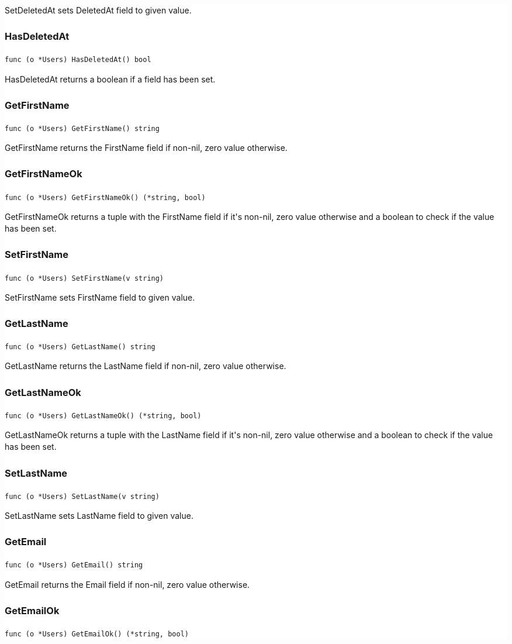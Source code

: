 SetDeletedAt sets DeletedAt field to given value.

### HasDeletedAt

`func (o *Users) HasDeletedAt() bool`

HasDeletedAt returns a boolean if a field has been set.

### GetFirstName

`func (o *Users) GetFirstName() string`

GetFirstName returns the FirstName field if non-nil, zero value otherwise.

### GetFirstNameOk

`func (o *Users) GetFirstNameOk() (*string, bool)`

GetFirstNameOk returns a tuple with the FirstName field if it's non-nil, zero value otherwise
and a boolean to check if the value has been set.

### SetFirstName

`func (o *Users) SetFirstName(v string)`

SetFirstName sets FirstName field to given value.


### GetLastName

`func (o *Users) GetLastName() string`

GetLastName returns the LastName field if non-nil, zero value otherwise.

### GetLastNameOk

`func (o *Users) GetLastNameOk() (*string, bool)`

GetLastNameOk returns a tuple with the LastName field if it's non-nil, zero value otherwise
and a boolean to check if the value has been set.

### SetLastName

`func (o *Users) SetLastName(v string)`

SetLastName sets LastName field to given value.


### GetEmail

`func (o *Users) GetEmail() string`

GetEmail returns the Email field if non-nil, zero value otherwise.

### GetEmailOk

`func (o *Users) GetEmailOk() (*string, bool)`
